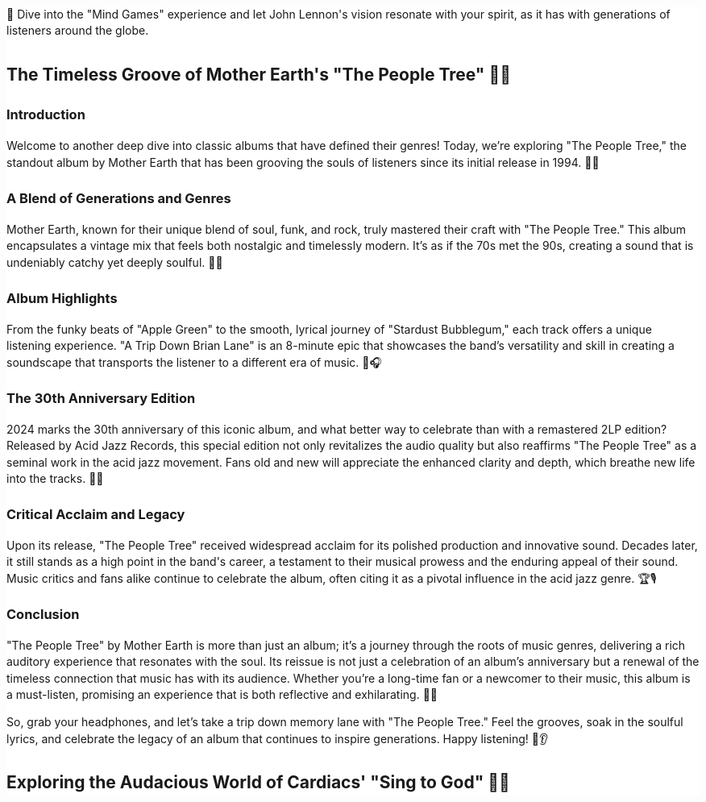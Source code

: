 🎵 Dive into the "Mind Games" experience and let John Lennon's vision resonate with your spirit, as it has with generations of listeners around the globe.

## The Timeless Groove of Mother Earth's "The People Tree" 🌳🎶

### Introduction
Welcome to another deep dive into classic albums that have defined their genres! Today, we’re exploring "The People Tree," the standout album by Mother Earth that has been grooving the souls of listeners since its initial release in 1994. 🕺💃

### A Blend of Generations and Genres
Mother Earth, known for their unique blend of soul, funk, and rock, truly mastered their craft with "The People Tree." This album encapsulates a vintage mix that feels both nostalgic and timelessly modern. It’s as if the 70s met the 90s, creating a sound that is undeniably catchy yet deeply soulful. 🎸🎷

### Album Highlights
From the funky beats of "Apple Green" to the smooth, lyrical journey of "Stardust Bubblegum," each track offers a unique listening experience. "A Trip Down Brian Lane" is an 8-minute epic that showcases the band’s versatility and skill in creating a soundscape that transports the listener to a different era of music. 🎤🎧

### The 30th Anniversary Edition
2024 marks the 30th anniversary of this iconic album, and what better way to celebrate than with a remastered 2LP edition? Released by Acid Jazz Records, this special edition not only revitalizes the audio quality but also reaffirms "The People Tree" as a seminal work in the acid jazz movement. Fans old and new will appreciate the enhanced clarity and depth, which breathe new life into the tracks. 🎼📀

### Critical Acclaim and Legacy
Upon its release, "The People Tree" received widespread acclaim for its polished production and innovative sound. Decades later, it still stands as a high point in the band's career, a testament to their musical prowess and the enduring appeal of their sound. Music critics and fans alike continue to celebrate the album, often citing it as a pivotal influence in the acid jazz genre. 🏆🎙️

### Conclusion
"The People Tree" by Mother Earth is more than just an album; it’s a journey through the roots of music genres, delivering a rich auditory experience that resonates with the soul. Its reissue is not just a celebration of an album’s anniversary but a renewal of the timeless connection that music has with its audience. Whether you’re a long-time fan or a newcomer to their music, this album is a must-listen, promising an experience that is both reflective and exhilarating. 🌟🎶

So, grab your headphones, and let’s take a trip down memory lane with "The People Tree." Feel the grooves, soak in the soulful lyrics, and celebrate the legacy of an album that continues to inspire generations. Happy listening! 🎵👂

## Exploring the Audacious World of Cardiacs' "Sing to God" 🎸🎶
